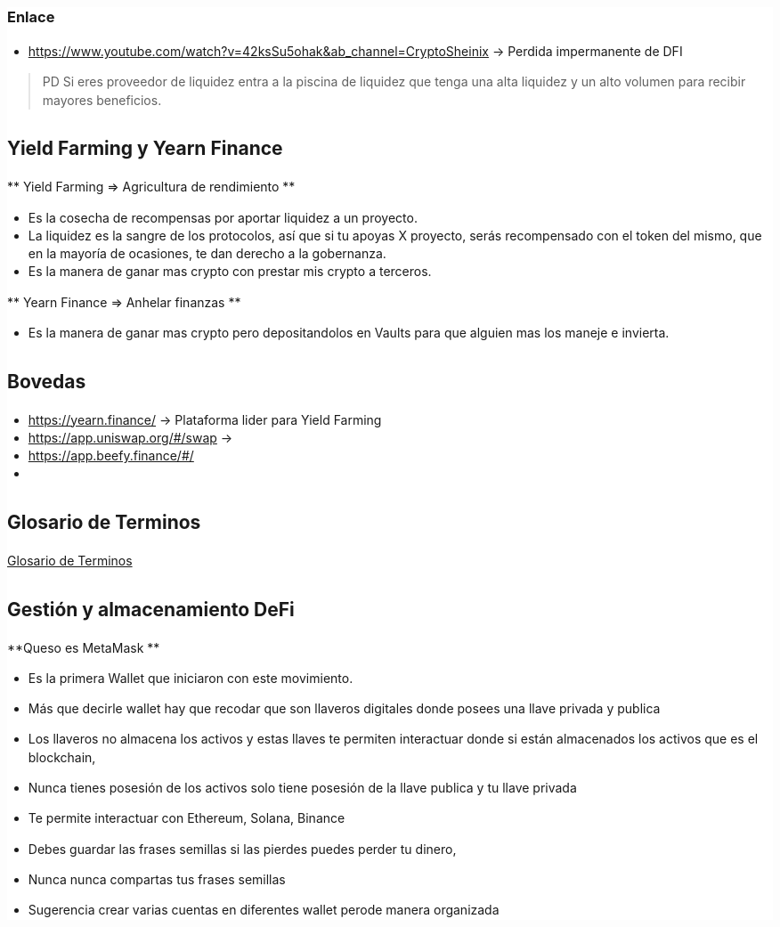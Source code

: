 ### Enlace  
- https://www.youtube.com/watch?v=42ksSu5ohak&ab_channel=CryptoSheinix -> Perdida impermanente  de DFI 

> PD Si eres proveedor de liquidez entra a la piscina de liquidez que tenga una alta liquidez y un alto volumen para recibir mayores beneficios.

## Yield Farming y Yearn Finance

** Yield Farming => Agricultura de rendimiento **
- Es la cosecha de recompensas por aportar liquidez a un proyecto.
- La liquidez es la sangre de los protocolos, así que si tu apoyas X proyecto, serás recompensado con el token del mismo, que en la mayoría de ocasiones, te dan derecho a la gobernanza.
- Es la manera de ganar mas crypto con prestar mis crypto a terceros.

** Yearn Finance => Anhelar finanzas **
- Es la manera de ganar mas crypto pero depositandolos en Vaults para que alguien mas los maneje e invierta.


## Bovedas 

- https://yearn.finance/ -> Plataforma lider para Yield Farming 
- https://app.uniswap.org/#/swap -> 
- https://app.beefy.finance/#/
- 


## Glosario de Terminos 

[Glosario de Terminos](./info/glosariocursodefi.pdf)

## Gestión y almacenamiento DeFi

**Queso es MetaMask ** 

- Es la primera Wallet que iniciaron con este movimiento. 

- Más que decirle wallet hay que recodar que son llaveros digitales donde posees una llave privada y publica

- Los llaveros no almacena los activos y estas llaves te permiten interactuar donde si están almacenados los activos que es el blockchain,

- Nunca tienes posesión de los activos solo tiene posesión de la llave publica y tu llave privada      

- Te permite interactuar con Ethereum,  Solana, Binance

- Debes guardar las frases semillas si las pierdes puedes perder tu dinero, 

- Nunca nunca compartas tus frases semillas 

- Sugerencia crear varias cuentas en diferentes wallet perode manera organizada


